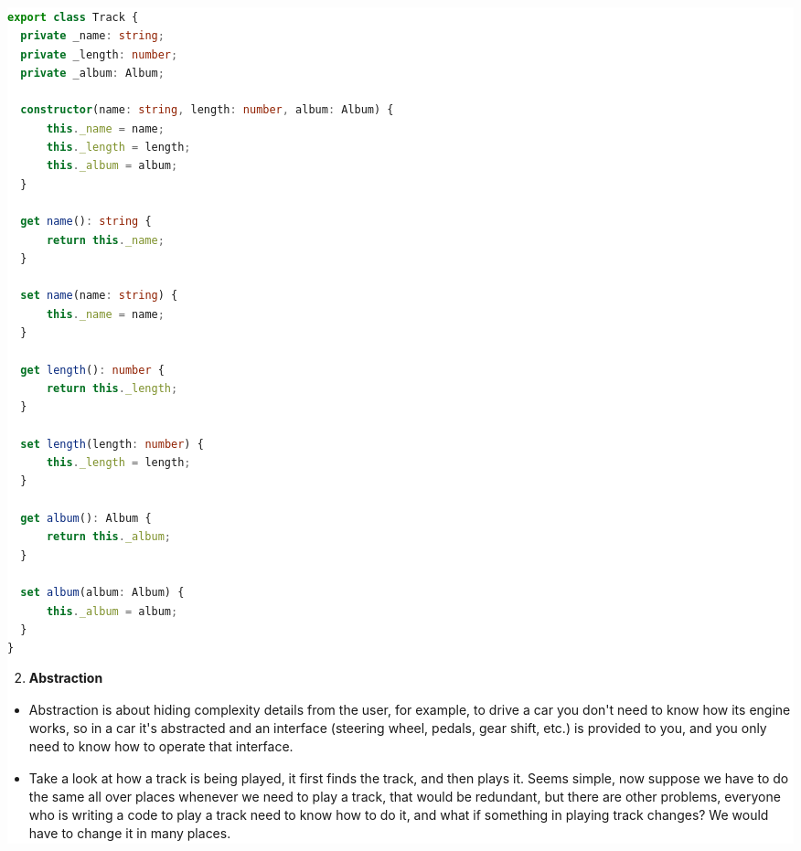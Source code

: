   ```typescript
  export class Track {
    private _name: string;
    private _length: number;
    private _album: Album;
        
    constructor(name: string, length: number, album: Album) {
        this._name = name;
        this._length = length;
        this._album = album;
    }
        
    get name(): string {
        return this._name;
    }
        
    set name(name: string) {
        this._name = name;
    }
        
    get length(): number {
        return this._length;
    }
        
    set length(length: number) {
        this._length = length;
    }
        
    get album(): Album {
        return this._album;
    }
        
    set album(album: Album) {
        this._album = album;
    }
  }
  ```

2. **Abstraction**

- Abstraction is about hiding complexity details from the user, for example, to drive a car you don't need to know how
  its
  engine works, so in a car it's abstracted and an interface (steering wheel, pedals, gear shift, etc.) is provided to
  you, and you only need to know how to operate that interface.

- Take a look at how a track is being played, it first finds the track, and then plays it. Seems simple, now suppose we
  have to do the same all over places whenever we need to play a track, that would be redundant, but there are other
  problems, everyone who is writing a code to play a track need to know how to do it, and what if something in playing
  track changes? We would have to change it in many places.
